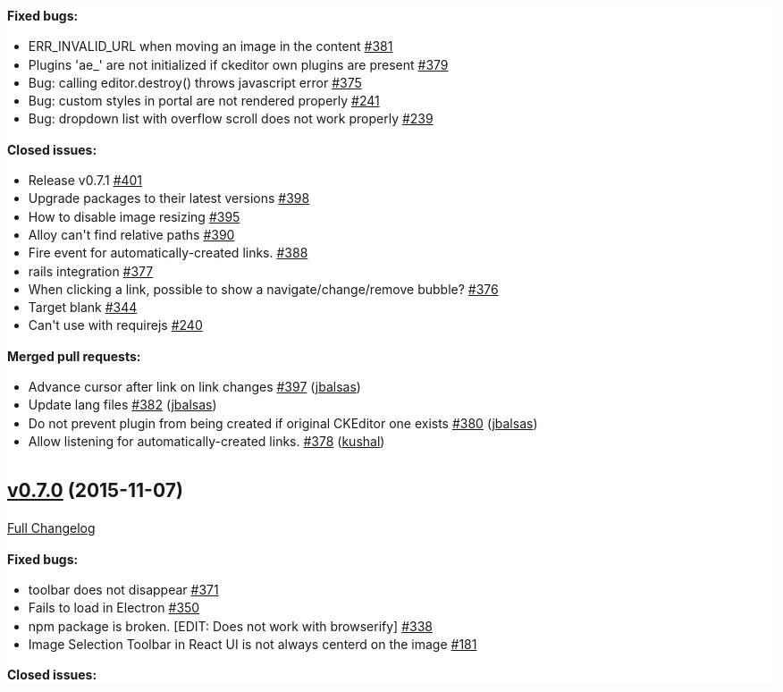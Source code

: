 **Fixed bugs:**

- ERR\_INVALID\_URL when moving an image in the content [\#381](https://github.com/liferay/alloy-editor/issues/381)
- Plugins 'ae\_' are not initialized if ckeditor own plugins are present [\#379](https://github.com/liferay/alloy-editor/issues/379)
- Bug: calling editor.destroy\(\) throws javascript error [\#375](https://github.com/liferay/alloy-editor/issues/375)
- Bug: custom styles in portal are not rendered properly [\#241](https://github.com/liferay/alloy-editor/issues/241)
- Bug: dropdown list with overflow scroll does not work properly [\#239](https://github.com/liferay/alloy-editor/issues/239)

**Closed issues:**

- Release v0.7.1 [\#401](https://github.com/liferay/alloy-editor/issues/401)
- Upgrade packages to their latest versions [\#398](https://github.com/liferay/alloy-editor/issues/398)
- How to disable image resizing [\#395](https://github.com/liferay/alloy-editor/issues/395)
- Alloy can't find relative paths [\#390](https://github.com/liferay/alloy-editor/issues/390)
- Fire event for automatically-created links. [\#388](https://github.com/liferay/alloy-editor/issues/388)
- rails integration [\#377](https://github.com/liferay/alloy-editor/issues/377)
- When clicking a link, possible to show a navigate/change/remove bubble? [\#376](https://github.com/liferay/alloy-editor/issues/376)
- Target blank [\#344](https://github.com/liferay/alloy-editor/issues/344)
- Can't use with requirejs [\#240](https://github.com/liferay/alloy-editor/issues/240)

**Merged pull requests:**

- Advance cursor after link on link changes [\#397](https://github.com/liferay/alloy-editor/pull/397) ([jbalsas](https://github.com/jbalsas))
- Update lang files [\#382](https://github.com/liferay/alloy-editor/pull/382) ([jbalsas](https://github.com/jbalsas))
- Do not prevent plugin from being created if original CKEditor one exists [\#380](https://github.com/liferay/alloy-editor/pull/380) ([jbalsas](https://github.com/jbalsas))
- Allow listening for automatically-created links. [\#378](https://github.com/liferay/alloy-editor/pull/378) ([kushal](https://github.com/kushal))

## [v0.7.0](https://github.com/liferay/alloy-editor/tree/v0.7.0) (2015-11-07)
[Full Changelog](https://github.com/liferay/alloy-editor/compare/v0.6.0...v0.7.0)

**Fixed bugs:**

- toolbar does not disappear [\#371](https://github.com/liferay/alloy-editor/issues/371)
- Fails to load in Electron [\#350](https://github.com/liferay/alloy-editor/issues/350)
- npm package is broken. \[EDIT: Does not work with browserify\] [\#338](https://github.com/liferay/alloy-editor/issues/338)
- Image Selection Toolbar in React UI is not always centerd on the image [\#181](https://github.com/liferay/alloy-editor/issues/181)

**Closed issues:**
